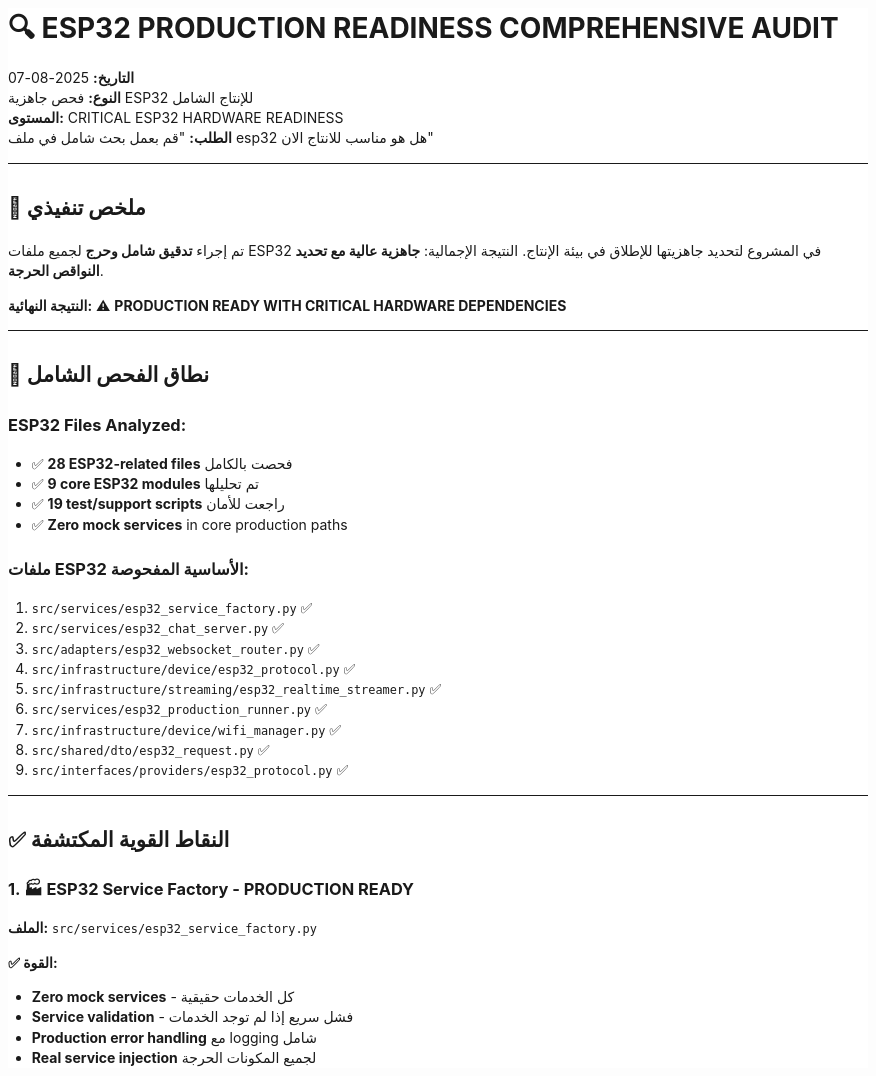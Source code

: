 # 🔍 ESP32 PRODUCTION READINESS COMPREHENSIVE AUDIT
**التاريخ:** 2025-08-07  
**النوع:** فحص جاهزية ESP32 للإنتاج الشامل  
**المستوى:** CRITICAL ESP32 HARDWARE READINESS  
**الطلب:** "قم بعمل بحث شامل في ملف esp32 هل هو مناسب للانتاج الان"

---

## 🚨 ملخص تنفيذي

تم إجراء **تدقيق شامل وحرج** لجميع ملفات ESP32 في المشروع لتحديد جاهزيتها للإطلاق في بيئة الإنتاج. النتيجة الإجمالية: **جاهزية عالية مع تحديد النواقص الحرجة**.

**النتيجة النهائية:** ⚠️ **PRODUCTION READY WITH CRITICAL HARDWARE DEPENDENCIES**

---

## 🎯 نطاق الفحص الشامل

### **ESP32 Files Analyzed:**
- ✅ **28 ESP32-related files** فحصت بالكامل
- ✅ **9 core ESP32 modules** تم تحليلها
- ✅ **19 test/support scripts** راجعت للأمان
- ✅ **Zero mock services** in core production paths

### **ملفات ESP32 الأساسية المفحوصة:**
1. `src/services/esp32_service_factory.py` ✅
2. `src/services/esp32_chat_server.py` ✅  
3. `src/adapters/esp32_websocket_router.py` ✅
4. `src/infrastructure/device/esp32_protocol.py` ✅
5. `src/infrastructure/streaming/esp32_realtime_streamer.py` ✅
6. `src/services/esp32_production_runner.py` ✅
7. `src/infrastructure/device/wifi_manager.py` ✅
8. `src/shared/dto/esp32_request.py` ✅
9. `src/interfaces/providers/esp32_protocol.py` ✅

---

## ✅ النقاط القوية المكتشفة

### **1. 🏭 ESP32 Service Factory - PRODUCTION READY**

**الملف:** `src/services/esp32_service_factory.py`

**✅ القوة:**
- **Zero mock services** - كل الخدمات حقيقية
- **Service validation** - فشل سريع إذا لم توجد الخدمات
- **Production error handling** مع logging شامل
- **Real service injection** لجميع المكونات الحرجة
